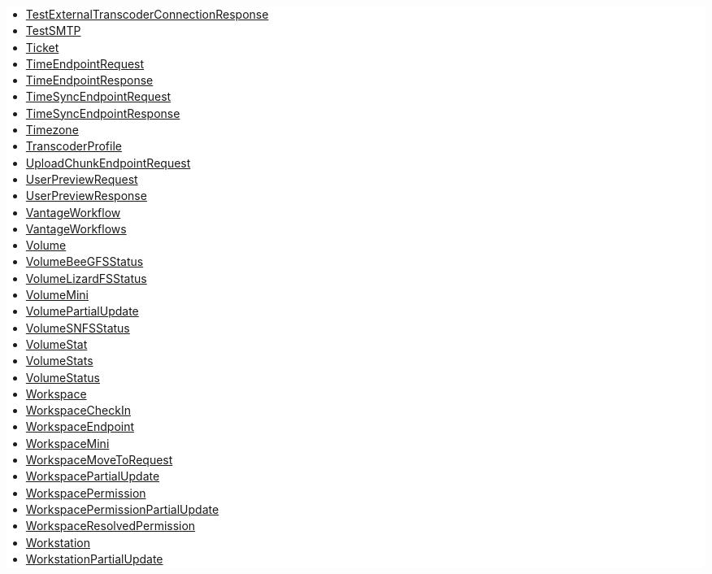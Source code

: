  - [TestExternalTranscoderConnectionResponse](docs/TestExternalTranscoderConnectionResponse)
 - [TestSMTP](docs/TestSMTP)
 - [Ticket](docs/Ticket)
 - [TimeEndpointRequest](docs/TimeEndpointRequest)
 - [TimeEndpointResponse](docs/TimeEndpointResponse)
 - [TimeSyncEndpointRequest](docs/TimeSyncEndpointRequest)
 - [TimeSyncEndpointResponse](docs/TimeSyncEndpointResponse)
 - [Timezone](docs/Timezone)
 - [TranscoderProfile](docs/TranscoderProfile)
 - [UploadChunkEndpointRequest](docs/UploadChunkEndpointRequest)
 - [UserPreviewRequest](docs/UserPreviewRequest)
 - [UserPreviewResponse](docs/UserPreviewResponse)
 - [VantageWorkflow](docs/VantageWorkflow)
 - [VantageWorkflows](docs/VantageWorkflows)
 - [Volume](docs/Volume)
 - [VolumeBeeGFSStatus](docs/VolumeBeeGFSStatus)
 - [VolumeLizardFSStatus](docs/VolumeLizardFSStatus)
 - [VolumeMini](docs/VolumeMini)
 - [VolumePartialUpdate](docs/VolumePartialUpdate)
 - [VolumeSNFSStatus](docs/VolumeSNFSStatus)
 - [VolumeStat](docs/VolumeStat)
 - [VolumeStats](docs/VolumeStats)
 - [VolumeStatus](docs/VolumeStatus)
 - [Workspace](docs/Workspace)
 - [WorkspaceCheckIn](docs/WorkspaceCheckIn)
 - [WorkspaceEndpoint](docs/WorkspaceEndpoint)
 - [WorkspaceMini](docs/WorkspaceMini)
 - [WorkspaceMoveToRequest](docs/WorkspaceMoveToRequest)
 - [WorkspacePartialUpdate](docs/WorkspacePartialUpdate)
 - [WorkspacePermission](docs/WorkspacePermission)
 - [WorkspacePermissionPartialUpdate](docs/WorkspacePermissionPartialUpdate)
 - [WorkspaceResolvedPermission](docs/WorkspaceResolvedPermission)
 - [Workstation](docs/Workstation)
 - [WorkstationPartialUpdate](docs/WorkstationPartialUpdate)


